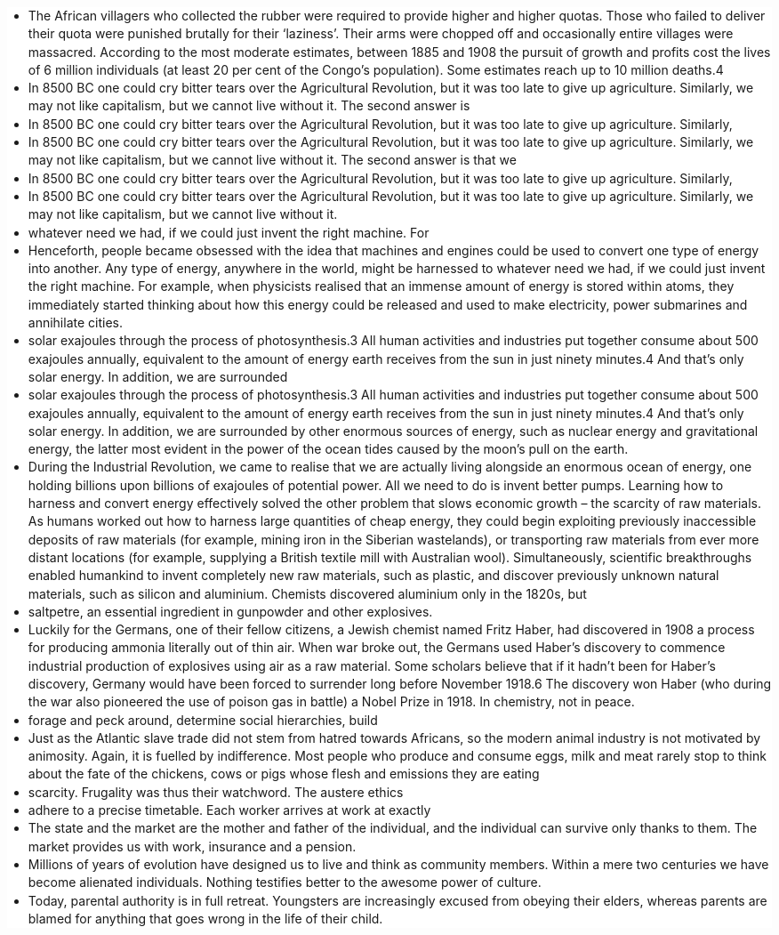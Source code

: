 - The African villagers who collected the rubber were required to provide higher and higher quotas. Those who failed to deliver their quota were punished brutally for their ‘laziness’. Their arms were chopped off and occasionally entire villages were massacred. According to the most moderate estimates, between 1885 and 1908 the pursuit of growth and profits cost the lives of 6 million individuals (at least 20 per cent of the Congo’s population). Some estimates reach up to 10 million deaths.4
- In 8500 BC one could cry bitter tears over the Agricultural Revolution, but it was too late to give up agriculture. Similarly, we may not like capitalism, but we cannot live without it. The second answer is
- In 8500 BC one could cry bitter tears over the Agricultural Revolution, but it was too late to give up agriculture. Similarly,
- In 8500 BC one could cry bitter tears over the Agricultural Revolution, but it was too late to give up agriculture. Similarly, we may not like capitalism, but we cannot live without it. The second answer is that we
- In 8500 BC one could cry bitter tears over the Agricultural Revolution, but it was too late to give up agriculture. Similarly,
- In 8500 BC one could cry bitter tears over the Agricultural Revolution, but it was too late to give up agriculture. Similarly, we may not like capitalism, but we cannot live without it.
- whatever need we had, if we could just invent the right machine. For
- Henceforth, people became obsessed with the idea that machines and engines could be used to convert one type of energy into another. Any type of energy, anywhere in the world, might be harnessed to whatever need we had, if we could just invent the right machine. For example, when physicists realised that an immense amount of energy is stored within atoms, they immediately started thinking about how this energy could be released and used to make electricity, power submarines and annihilate cities.
- solar exajoules through the process of photosynthesis.3 All human activities and industries put together consume about 500 exajoules annually, equivalent to the amount of energy earth receives from the sun in just ninety minutes.4 And that’s only solar energy. In addition, we are surrounded
- solar exajoules through the process of photosynthesis.3 All human activities and industries put together consume about 500 exajoules annually, equivalent to the amount of energy earth receives from the sun in just ninety minutes.4 And that’s only solar energy. In addition, we are surrounded by other enormous sources of energy, such as nuclear energy and gravitational energy, the latter most evident in the power of the ocean tides caused by the moon’s pull on the earth.
- During the Industrial Revolution, we came to realise that we are actually living alongside an enormous ocean of energy, one holding billions upon billions of exajoules of potential power. All we need to do is invent better pumps. Learning how to harness and convert energy effectively solved the other problem that slows economic growth – the scarcity of raw materials. As humans worked out how to harness large quantities of cheap energy, they could begin exploiting previously inaccessible deposits of raw materials (for example, mining iron in the Siberian wastelands), or transporting raw materials from ever more distant locations (for example, supplying a British textile mill with Australian wool). Simultaneously, scientific breakthroughs enabled humankind to invent completely new raw materials, such as plastic, and discover previously unknown natural materials, such as silicon and aluminium. Chemists discovered aluminium only in the 1820s, but
- saltpetre, an essential ingredient in gunpowder and other explosives.
- Luckily for the Germans, one of their fellow citizens, a Jewish chemist named Fritz Haber, had discovered in 1908 a process for producing ammonia literally out of thin air. When war broke out, the Germans used Haber’s discovery to commence industrial production of explosives using air as a raw material. Some scholars believe that if it hadn’t been for Haber’s discovery, Germany would have been forced to surrender long before November 1918.6 The discovery won Haber (who during the war also pioneered the use of poison gas in battle) a Nobel Prize in 1918. In chemistry, not in peace.
- forage and peck around, determine social hierarchies, build
- Just as the Atlantic slave trade did not stem from hatred towards Africans, so the modern animal industry is not motivated by animosity. Again, it is fuelled by indifference. Most people who produce and consume eggs, milk and meat rarely stop to think about the fate of the chickens, cows or pigs whose flesh and emissions they are eating
- scarcity. Frugality was thus their watchword. The austere ethics
- adhere to a precise timetable. Each worker arrives at work at exactly
- The state and the market are the mother and father of the individual, and the individual can survive only thanks to them. The market provides us with work, insurance and a pension.
- Millions of years of evolution have designed us to live and think as community members. Within a mere two centuries we have become alienated individuals. Nothing testifies better to the awesome power of culture.
- Today, parental authority is in full retreat. Youngsters are increasingly excused from obeying their elders, whereas parents are blamed for anything that goes wrong in the life of their child.